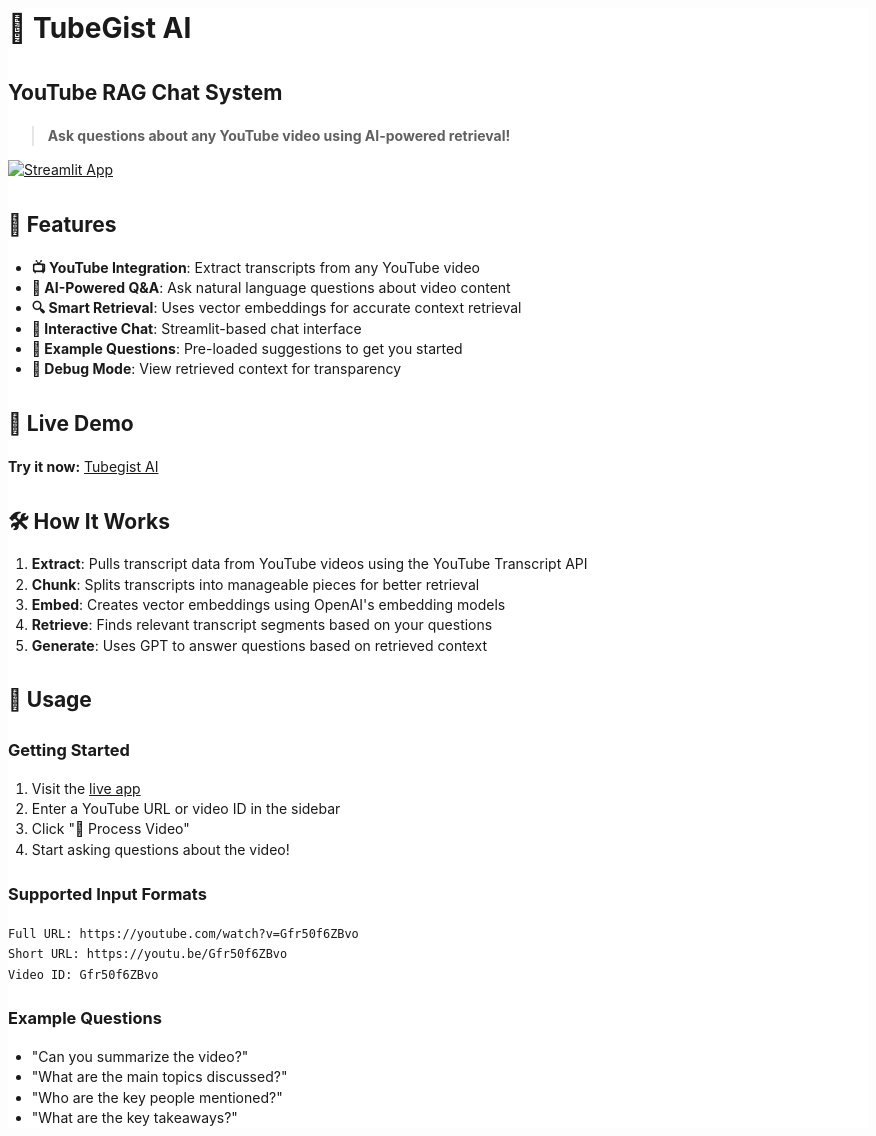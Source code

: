 # 🎥 TubeGist AI
## YouTube RAG Chat System

> **Ask questions about any YouTube video using AI-powered retrieval!**

[![Streamlit App](https://static.streamlit.io/badges/streamlit_badge_black_white.svg)](YT-RAG-APP)

## 🌟 Features

- **📺 YouTube Integration**: Extract transcripts from any YouTube video
- **🤖 AI-Powered Q&A**: Ask natural language questions about video content
- **🔍 Smart Retrieval**: Uses vector embeddings for accurate context retrieval
- **💬 Interactive Chat**: Streamlit-based chat interface
- **🎯 Example Questions**: Pre-loaded suggestions to get you started
- **🔧 Debug Mode**: View retrieved context for transparency

## 🚀 Live Demo

**Try it now:** [Tubegist AI](http://3.95.152.42:8501)

## 🛠️ How It Works

1. **Extract**: Pulls transcript data from YouTube videos using the YouTube Transcript API
2. **Chunk**: Splits transcripts into manageable pieces for better retrieval
3. **Embed**: Creates vector embeddings using OpenAI's embedding models
4. **Retrieve**: Finds relevant transcript segments based on your questions
5. **Generate**: Uses GPT to answer questions based on retrieved context

## 📱 Usage

### Getting Started
1. Visit the [live app](http://3.95.152.42:8501)
2. Enter a YouTube URL or video ID in the sidebar
3. Click "🚀 Process Video" 
4. Start asking questions about the video!

### Supported Input Formats
```
Full URL: https://youtube.com/watch?v=Gfr50f6ZBvo
Short URL: https://youtu.be/Gfr50f6ZBvo
Video ID: Gfr50f6ZBvo
```

### Example Questions
- "Can you summarize the video?"
- "What are the main topics discussed?"
- "Who are the key people mentioned?"
- "What are the key takeaways?"
